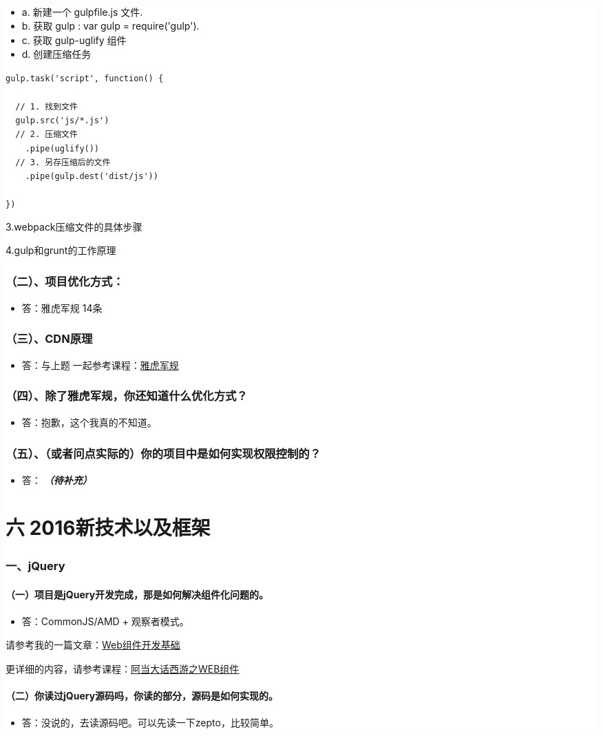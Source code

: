 * a. 新建一个 gulpfile.js 文件.
* b. 获取 gulp :   var gulp = require('gulp').
* c. 获取 gulp-uglify 组件
* d. 创建压缩任务

```
gulp.task('script', function() {

  // 1. 找到文件
  gulp.src('js/*.js')
  // 2. 压缩文件
    .pipe(uglify())
  // 3. 另存压缩后的文件
    .pipe(gulp.dest('dist/js'))
    
})
```

3.webpack压缩文件的具体步骤

4.gulp和grunt的工作原理

### （二）、项目优化方式：

* 答：雅虎军规 14条 

### （三）、CDN原理

* 答：与上题 一起参考课程：[雅虎军规](http://www.imooc.com/learn/50)

### （四）、除了雅虎军规，你还知道什么优化方式？

* 答：抱歉，这个我真的不知道。

### （五）、（或者问点实际的）你的项目中是如何实现权限控制的？

* 答： __*（待补充）*__


# 六 2016新技术以及框架

### 一、jQuery

#### （一）项目是jQuery开发完成，那是如何解决组件化问题的。

* 答：CommonJS/AMD + 观察者模式。

请参考我的一篇文章：[Web组件开发基础](http://www.jianshu.com/p/85493e155651)

更详细的内容，请参考课程：[阿当大话西游之WEB组件](http://www.imooc.com/learn/99)

#### （二）你读过jQuery源码吗，你读的部分，源码是如何实现的。

* 答：没说的，去读源码吧。可以先读一下zepto，比较简单。
